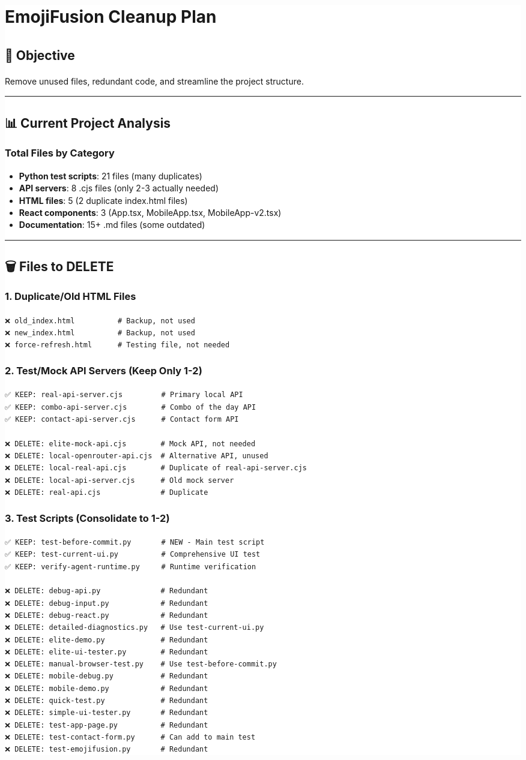 # EmojiFusion Cleanup Plan

## 🎯 Objective
Remove unused files, redundant code, and streamline the project structure.

---

## 📊 Current Project Analysis

### Total Files by Category
- **Python test scripts**: 21 files (many duplicates)
- **API servers**: 8 .cjs files (only 2-3 actually needed)
- **HTML files**: 5 (2 duplicate index.html files)
- **React components**: 3 (App.tsx, MobileApp.tsx, MobileApp-v2.tsx)
- **Documentation**: 15+ .md files (some outdated)

---

## 🗑️ Files to DELETE

### 1. Duplicate/Old HTML Files
```
❌ old_index.html          # Backup, not used
❌ new_index.html          # Backup, not used
❌ force-refresh.html      # Testing file, not needed
```

### 2. Test/Mock API Servers (Keep Only 1-2)
```
✅ KEEP: real-api-server.cjs         # Primary local API
✅ KEEP: combo-api-server.cjs        # Combo of the day API
✅ KEEP: contact-api-server.cjs      # Contact form API

❌ DELETE: elite-mock-api.cjs        # Mock API, not needed
❌ DELETE: local-openrouter-api.cjs  # Alternative API, unused
❌ DELETE: local-real-api.cjs        # Duplicate of real-api-server.cjs
❌ DELETE: local-api-server.cjs      # Old mock server
❌ DELETE: real-api.cjs              # Duplicate
```

### 3. Test Scripts (Consolidate to 1-2)
```
✅ KEEP: test-before-commit.py       # NEW - Main test script
✅ KEEP: test-current-ui.py          # Comprehensive UI test
✅ KEEP: verify-agent-runtime.py     # Runtime verification

❌ DELETE: debug-api.py              # Redundant
❌ DELETE: debug-input.py            # Redundant
❌ DELETE: debug-react.py            # Redundant
❌ DELETE: detailed-diagnostics.py   # Use test-current-ui.py
❌ DELETE: elite-demo.py             # Redundant
❌ DELETE: elite-ui-tester.py        # Redundant
❌ DELETE: manual-browser-test.py    # Use test-before-commit.py
❌ DELETE: mobile-debug.py           # Redundant
❌ DELETE: mobile-demo.py            # Redundant
❌ DELETE: quick-test.py             # Redundant
❌ DELETE: simple-ui-tester.py       # Redundant
❌ DELETE: test-app-page.py          # Redundant
❌ DELETE: test-contact-form.py      # Can add to main test
❌ DELETE: test-emojifusion.py       # Redundant
```